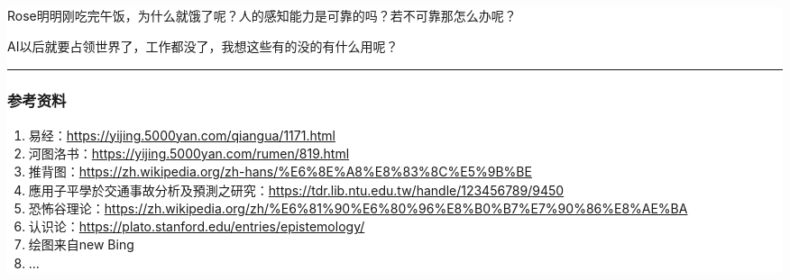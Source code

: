 Rose明明刚吃完午饭，为什么就饿了呢？人的感知能力是可靠的吗？若不可靠那怎么办呢？

AI以后就要占领世界了，工作都没了，我想这些有的没的有什么用呢？

---

### 参考资料

1. 易经：https://yijing.5000yan.com/qiangua/1171.html
2. 河图洛书：https://yijing.5000yan.com/rumen/819.html
3. 推背图：https://zh.wikipedia.org/zh-hans/%E6%8E%A8%E8%83%8C%E5%9B%BE
4. 應用子平學於交通事故分析及預測之研究：https://tdr.lib.ntu.edu.tw/handle/123456789/9450
5. 恐怖谷理论：https://zh.wikipedia.org/zh/%E6%81%90%E6%80%96%E8%B0%B7%E7%90%86%E8%AE%BA
6. 认识论：https://plato.stanford.edu/entries/epistemology/
7. 绘图来自new Bing
8. ...

